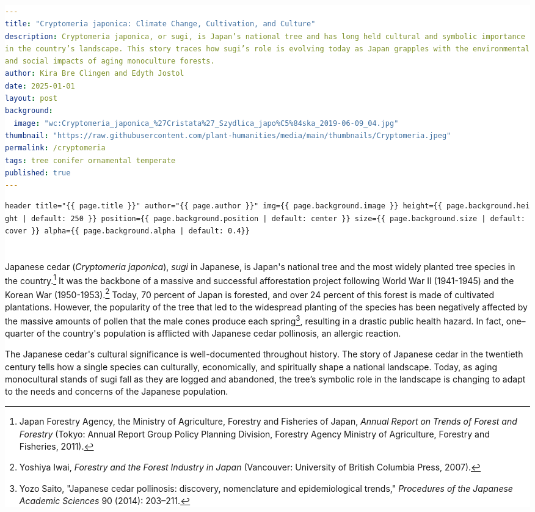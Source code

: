 ```yaml
---
title: "Cryptomeria japonica: Climate Change, Cultivation, and Culture"
description: Cryptomeria japonica, or sugi, is Japan’s national tree and has long held cultural and symbolic importance in the country’s landscape. This story traces how sugi’s role is evolving today as Japan grapples with the environmental and social impacts of aging monoculture forests.
author: Kira Bre Clingen and Edyth Jostol
date: 2025-01-01
layout: post
background:
  image: "wc:Cryptomeria_japonica_%27Cristata%27_Szydlica_japo%C5%84ska_2019-06-09_04.jpg"
thumbnail: "https://raw.githubusercontent.com/plant-humanities/media/main/thumbnails/Cryptomeria.jpeg"
permalink: /cryptomeria
tags: tree conifer ornamental temperate
published: true
---
```


`header title="{{ page.title }}" author="{{ page.author }}" img={{ page.background.image }} height={{ page.background.height | default: 250 }} position={{ page.background.position | default: center }} size={{ page.background.size | default: cover }} alpha={{ page.background.alpha | default: 0.4}}`

# 
Japanese cedar (_Cryptomeria japonica_), *sugi* in Japanese, is Japan's national tree and the most widely planted tree species in the country.[^1] It was the backbone of a massive and successful <span eid="Q2384419">afforestation</span> project following World War II (1941-1945) and the Korean War (1950-1953).[^2] Today, 70 percent of Japan is forested, and over 24 percent of this forest is made of cultivated plantations. However, the popularity of the tree that led to the widespread planting of the species has been negatively affected by the massive amounts of <span eid="Q79932">pollen</span> that the male cones produce each spring[^3], resulting in a drastic public health hazard. In fact, one–quarter of the country's population is afflicted with Japanese cedar pollinosis, an allergic reaction.

<param ve-image 
       label="A plantation of Japanese cedars near the Nakagawa Revitalization Project on Honshu Island. Image by authors, 2019." 
       license="Image by authors, no permissions needed"
       url="https://github.com/Ejostol/Falling-Stands-/blob/main/DSC_0196.JPG?raw=true">
       
<param ve-image url="https://raw.githubusercontent.com/plant-humanities/media/main/cryptomeria/crypto-specimen.jpg"
       label="Cryptomeria japonica specimen planted in the Coker Arboretum at the University of North Carolina at Chapel Hill. This image belongs to the Digital Collection of the Harvard University Herbaria." 
       license="Image by authors, no permissions needed"
       source="https://data.huh.harvard.edu/databases/specimen_search.php?mode=details&id=895668">       
                                                                                                                                                 
The Japanese cedar's cultural significance is well-documented throughout history. The story of Japanese cedar in the twentieth century tells how a single species can culturally, economically, and spiritually shape a national landscape. Today, as aging monocultural stands of sugi fall as they are logged and abandoned, the tree’s symbolic role in the landscape is changing to adapt to the needs and concerns of the Japanese population.
 

[^1]: Japan Forestry Agency, the Ministry of Agriculture, Forestry and Fisheries of Japan, *Annual Report on Trends of Forest and Forestry* (Tokyo: Annual Report Group Policy Planning Division, Forestry Agency Ministry of Agriculture, Forestry and Fisheries, 2011). 
[^2]: Yoshiya Iwai, *Forestry and the Forest Industry in Japan* (Vancouver: University of British Columbia Press, 2007).
[^3]: Yozo Saito, "Japanese cedar pollinosis: discovery, nomenclature and epidemiological trends," *Procedures of the Japanese Academic Sciences* 90 (2014): 203–211. 
[^4]: Tsukada Matsuo, "Cryptomeria Japonica: Glacial Refugia and Late-Glacial and Postglacial Migration," *Ecology* 63, no. 4 (1982): 1091–1105. 
[^5]: Farjon Aljos, *A Handbook of the World’s Conifers* (Boston: Brill, 2017). 
[^6]: Robert Borgen and Marian Ury, "Readable Japanese Mythology: Selections from Nihon Shoki and Kojiki," *The Journal of the Association of Teachers of Japanese* vol. 24, no. 1 (1990): 61–97. 
[^7]: W.G. Aston, *Nihongi, Volume 1: Chronicles of Japan from the Earliest Times to AD 697* (New York: Routledge, 2010.) 
[^8]: Bruce Darling, *Monumenta Nipponica* vol. 46, no. 2 (1991): 263–266. www.jstor.org/stable/2385409. Accessed 1 Sept. 2021. 
[^9]: RISD Museum. "Hokusai’s Mount Fuji: A Selection from the Series Thirty-Six Views of Mount Fuji," Providence, RI: RISD Museum. June 14–August 17, 1991.
[^10]: Conrad Totman, *The Green Archipelago: Forestry in Pre-Industrial Japan* (Berkeley: University of California Press, 1989). 
[^11]: H.T. Ishii, T. Manabe, K. Ito et al. "Integrating ecological and cultural values toward conservation and utilization of shrine/temple forests as urban green space in Japanese cities," *Landscape Ecol Eng* 6, (2010): 307–315. 
[^12]: Jonathan M. Reynolds, "Ise Shrine and a Modernist Construction of Japanese Tradition," *The Art Bulletin* 83, no. 2 (2001): 316–41. https://doi.org/10.2307/3177211.
[^14]: Hayao Miyazaki, *The Princess Mononoke: The Art and Making of Japan’s Most Popular Film of All Time*. Translated by Mark Schilling (New York: Hyperion, 1999).
[^15]: S. Yoshida and M. Imanaga, "The stand structure and growth of sugi (Cryptomeria japonica D. Don) in natural forests on Yakushima," *Journal of the Japanese Forestry Society* 72 (1990): 131–138; Edward O. Wilson, *The Conifers and Taxads of Japan* (Cambridge, UK: Cambridge University Press, 1916).
[^16]: Wilson.
[^17]: Sei-Ichiro Tsugi, "Paleoenvironmental Reconstruction in the Dissected Valley in Prehistory: Holocene Paleoenvironment at the Ayakama Site in Kawaguchi, Central Kanto Plain, Japan," *The Quaternary Research (Daiyonki-Kenkyu)* 27, no. 4 (1989): 331–356.
[^18]: Kagoshima Dairinkusho, *Management Plan for Yakushima National Forests of Northern, Eastern, and Southern Project Segments* (Kagoshima, 1923.)
[^19]: Takeshi Baba, "Transition of the Forest Management in Yakushima, Japan," *Sustainability and Biodiversity Assesment on Forest Utilzation Options*. Edited by Masahiro Ichikawa, Satoshi Yamashita, and Tohru Nakashizuka (Kyoto: Research Institute for Humanity and Nature, 2008.)
[^20]: Yoshiya Iwai.
[^21]: John Knight, "A Tale of Two Forests: Reforestation Discourse in Japan and Beyond," *The Journal of the Royal Anthropological Institute* 3, no. 4 (1997): 711–30. https://doi.org/10.2307/3034035.
[^22]: James Sterngold, "Japan’s Cedar Forests Are a Man-Made Disaster," *The New York Times* (January 17, 1995):C/1.
[^23]: Japan Forestry Agency. Forestry and Forestry Basic Act. Tokyo, 1964.
[^24]: D. Tajima, *Forestry in Japan: Solutions for the Future* (Tokyo: World Forestry Institute, 2010).
[^25]: John Knight.
[^26]: Japan Forestry Agency, *Annual Report*. 
[^27]: Yoshiya Iwai. 
[^28]: John Knight.
[^29]: D. Tajima.  
[^30]: John Knight. 
[^31]: Yoshiya Iwai.
[^32]: I. Takeuchi, "The growth of diameters and stand stem volumes in old man-made Sugi (Cryptomeria japonica) stands," *Journal  of the Japanese Forest Society* 87 (2005): 394–401; 
[^33]: Yashiro et al."Biometric-based estimation of net ecosystem production in a mature Japanese cedar (Cryptomeria japonica) plantation beneath a flux tower," *Journal of Plant Restoration* 123 no. 4 (2010):463–472.
[^34]: W.R. Lin et al., "The impacts of thinning on the fruiting of saprophytic fungi in Cryptomeria japonica plantations in central Taiwan," *Forest Ecology and Management* 17 (2014). 
[^35]: R.L. Tate, *Soil Microbiology* (New York: John Wiley and Sons, 1995). 
[^36]: Igarashi and Masaki. "Species diversity of woody recruits within Japanese cedar (Cryptomeria japonica) plantations established on grasslands: the effects of site conditions and landscape," *Journal of Forest Research* 3 (2018): 156–165.
[^37]: Enoki et al., "Aboveground productivity of an unsuccessful 140 year old Cryptomeria japonica plantation in northern Kyushu, Japan," *Journal for Reforestation* 16 (2011): 268–274.
[^38]: Shiho Satsuka, "The Satoyama Movement: Envisioning Multispecies Commons in Postindustrial Japan," *RCC Perspectives* no. 3 (2014): 87–94. http://www.jstor.org/stable/26241255.
[^39]: X. Gong et al., "Size distribution of allergenic Cry j 2 released from airborne Cryptomeria japonica pollen grains during the pollen scattering seasons," *Aerobiologia* 33 (2017):59–69. 
[^40]: Japan Forestry Agency, Annual Report. 